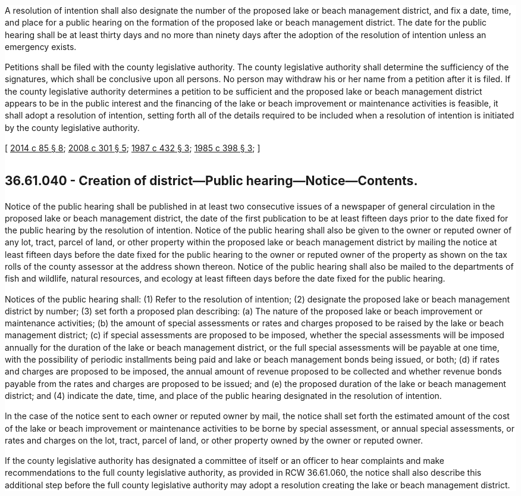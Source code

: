 A resolution of intention shall also designate the number of the proposed lake or beach management district, and fix a date, time, and place for a public hearing on the formation of the proposed lake or beach management district. The date for the public hearing shall be at least thirty days and no more than ninety days after the adoption of the resolution of intention unless an emergency exists.

Petitions shall be filed with the county legislative authority. The county legislative authority shall determine the sufficiency of the signatures, which shall be conclusive upon all persons. No person may withdraw his or her name from a petition after it is filed. If the county legislative authority determines a petition to be sufficient and the proposed lake or beach management district appears to be in the public interest and the financing of the lake or beach improvement or maintenance activities is feasible, it shall adopt a resolution of intention, setting forth all of the details required to be included when a resolution of intention is initiated by the county legislative authority.

\[ [2014 c 85 § 8](http://lawfilesext.leg.wa.gov/biennium/2013-14/Pdf/Bills/Session%20Laws/Senate/6031.SL.pdf?cite=2014%20c%2085%20§%208); [2008 c 301 § 5](http://lawfilesext.leg.wa.gov/biennium/2007-08/Pdf/Bills/Session%20Laws/House/3186-S2.SL.pdf?cite=2008%20c%20301%20§%205); [1987 c 432 § 3](http://leg.wa.gov/CodeReviser/documents/sessionlaw/1987c432.pdf?cite=1987%20c%20432%20§%203); [1985 c 398 § 3](http://leg.wa.gov/CodeReviser/documents/sessionlaw/1985c398.pdf?cite=1985%20c%20398%20§%203); \]

## 36.61.040 - Creation of district—Public hearing—Notice—Contents.
Notice of the public hearing shall be published in at least two consecutive issues of a newspaper of general circulation in the proposed lake or beach management district, the date of the first publication to be at least fifteen days prior to the date fixed for the public hearing by the resolution of intention. Notice of the public hearing shall also be given to the owner or reputed owner of any lot, tract, parcel of land, or other property within the proposed lake or beach management district by mailing the notice at least fifteen days before the date fixed for the public hearing to the owner or reputed owner of the property as shown on the tax rolls of the county assessor at the address shown thereon. Notice of the public hearing shall also be mailed to the departments of fish and wildlife, natural resources, and ecology at least fifteen days before the date fixed for the public hearing.

Notices of the public hearing shall: (1) Refer to the resolution of intention; (2) designate the proposed lake or beach management district by number; (3) set forth a proposed plan describing: (a) The nature of the proposed lake or beach improvement or maintenance activities; (b) the amount of special assessments or rates and charges proposed to be raised by the lake or beach management district; (c) if special assessments are proposed to be imposed, whether the special assessments will be imposed annually for the duration of the lake or beach management district, or the full special assessments will be payable at one time, with the possibility of periodic installments being paid and lake or beach management bonds being issued, or both; (d) if rates and charges are proposed to be imposed, the annual amount of revenue proposed to be collected and whether revenue bonds payable from the rates and charges are proposed to be issued; and (e) the proposed duration of the lake or beach management district; and (4) indicate the date, time, and place of the public hearing designated in the resolution of intention.

In the case of the notice sent to each owner or reputed owner by mail, the notice shall set forth the estimated amount of the cost of the lake or beach improvement or maintenance activities to be borne by special assessment, or annual special assessments, or rates and charges on the lot, tract, parcel of land, or other property owned by the owner or reputed owner.

If the county legislative authority has designated a committee of itself or an officer to hear complaints and make recommendations to the full county legislative authority, as provided in RCW 36.61.060, the notice shall also describe this additional step before the full county legislative authority may adopt a resolution creating the lake or beach management district.
